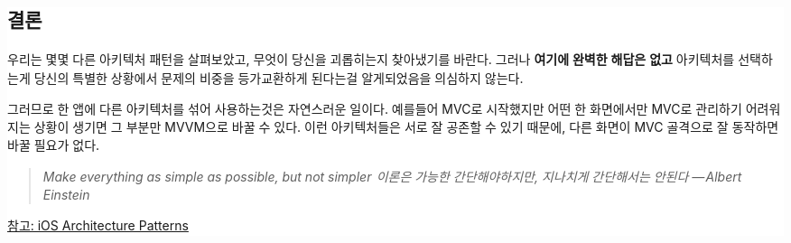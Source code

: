 

## 결론

우리는 몇몇 다른 아키텍처 패턴을 살펴보았고, 무엇이 당신을 괴롭히는지 찾아냈기를 바란다. 그러나 **여기에** **완벽한** **해답은** **없고** 아키텍처를 선택하는게 당신의 특별한 상황에서 문제의 비중을 등가교환하게 된다는걸 알게되었음을 의심하지 않는다. 

그러므로 한 앱에 다른 아키텍처를 섞어 사용하는것은 자연스러운 일이다. 예를들어 MVC로 시작했지만 어떤 한 화면에서만 MVC로 관리하기 어려워지는 상황이 생기면 그 부분만 MVVM으로 바꿀 수 있다. 이런 아키텍처들은 서로 잘 공존할 수 있기 때문에, 다른 화면이 MVC 골격으로 잘 동작하면 바꿀 필요가 없다. 



> *Make everything as simple as possible, but not simpler 
> 이론은 가능한 간단해야하지만, 지나치게 간단해서는 안된다
> — Albert Einstein*



[참고: iOS Architecture Patterns](https://medium.com/ios-os-x-development/ios-architecture-patterns-ecba4c38de52#.wtcp3gqzw)